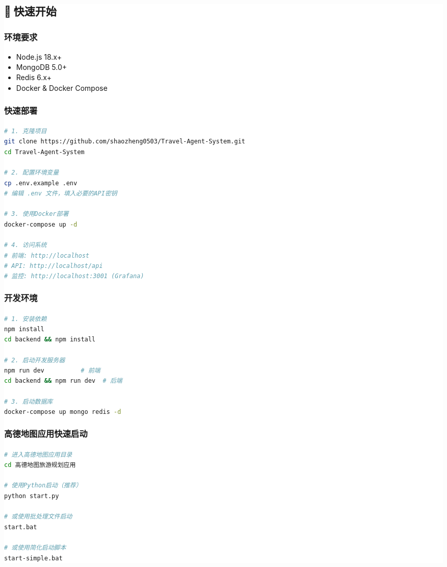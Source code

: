 ## 🚀 快速开始

### 环境要求

- Node.js 18.x+
- MongoDB 5.0+
- Redis 6.x+
- Docker & Docker Compose

### 快速部署

```bash
# 1. 克隆项目
git clone https://github.com/shaozheng0503/Travel-Agent-System.git
cd Travel-Agent-System

# 2. 配置环境变量
cp .env.example .env
# 编辑 .env 文件，填入必要的API密钥

# 3. 使用Docker部署
docker-compose up -d

# 4. 访问系统
# 前端: http://localhost
# API: http://localhost/api
# 监控: http://localhost:3001 (Grafana)
```

### 开发环境

```bash
# 1. 安装依赖
npm install
cd backend && npm install

# 2. 启动开发服务器
npm run dev          # 前端
cd backend && npm run dev  # 后端

# 3. 启动数据库
docker-compose up mongo redis -d
```

### 高德地图应用快速启动

```bash
# 进入高德地图应用目录
cd 高德地图旅游规划应用

# 使用Python启动（推荐）
python start.py

# 或使用批处理文件启动
start.bat

# 或使用简化启动脚本
start-simple.bat
```
